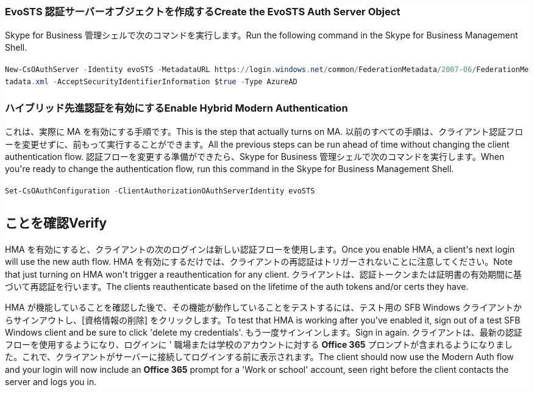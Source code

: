 ### <a name="create-the-evosts-auth-server-object"></a><span data-ttu-id="2c8ae-176">EvoSTS 認証サーバーオブジェクトを作成する</span><span class="sxs-lookup"><span data-stu-id="2c8ae-176">Create the EvoSTS Auth Server Object</span></span>

<span data-ttu-id="2c8ae-177">Skype for Business 管理シェルで次のコマンドを実行します。</span><span class="sxs-lookup"><span data-stu-id="2c8ae-177">Run the following command in the Skype for Business Management Shell.</span></span>
  
```powershell
New-CsOAuthServer -Identity evoSTS -MetadataURL https://login.windows.net/common/FederationMetadata/2007-06/FederationMetadata.xml -AcceptSecurityIdentifierInformation $true -Type AzureAD
```

### <a name="enable-hybrid-modern-authentication"></a><span data-ttu-id="2c8ae-178">ハイブリッド先進認証を有効にする</span><span class="sxs-lookup"><span data-stu-id="2c8ae-178">Enable Hybrid Modern Authentication</span></span>

<span data-ttu-id="2c8ae-179">これは、実際に MA を有効にする手順です。</span><span class="sxs-lookup"><span data-stu-id="2c8ae-179">This is the step that actually turns on MA.</span></span> <span data-ttu-id="2c8ae-180">以前のすべての手順は、クライアント認証フローを変更せずに、前もって実行することができます。</span><span class="sxs-lookup"><span data-stu-id="2c8ae-180">All the previous steps can be run ahead of time without changing the client authentication flow.</span></span> <span data-ttu-id="2c8ae-181">認証フローを変更する準備ができたら、Skype for Business 管理シェルで次のコマンドを実行します。</span><span class="sxs-lookup"><span data-stu-id="2c8ae-181">When you're ready to change the authentication flow, run this command in the Skype for Business Management Shell.</span></span>

```powershell
Set-CsOAuthConfiguration -ClientAuthorizationOAuthServerIdentity evoSTS
```

## <a name="verify"></a><span data-ttu-id="2c8ae-182">ことを確認</span><span class="sxs-lookup"><span data-stu-id="2c8ae-182">Verify</span></span>

<span data-ttu-id="2c8ae-183">HMA を有効にすると、クライアントの次のログインは新しい認証フローを使用します。</span><span class="sxs-lookup"><span data-stu-id="2c8ae-183">Once you enable HMA, a client's next login will use the new auth flow.</span></span> <span data-ttu-id="2c8ae-184">HMA を有効にするだけでは、クライアントの再認証はトリガーされないことに注意してください。</span><span class="sxs-lookup"><span data-stu-id="2c8ae-184">Note that just turning on HMA won't trigger a reauthentication for any client.</span></span> <span data-ttu-id="2c8ae-185">クライアントは、認証トークンまたは証明書の有効期間に基づいて再認証を行います。</span><span class="sxs-lookup"><span data-stu-id="2c8ae-185">The clients reauthenticate based on the lifetime of the auth tokens and/or certs they have.</span></span>
  
<span data-ttu-id="2c8ae-186">HMA が機能していることを確認した後で、その機能が動作していることをテストするには、テスト用の SFB Windows クライアントからサインアウトし、[資格情報の削除] をクリックします。</span><span class="sxs-lookup"><span data-stu-id="2c8ae-186">To test that HMA is working after you've enabled it, sign out of a test SFB Windows client and be sure to click 'delete my credentials'.</span></span> <span data-ttu-id="2c8ae-187">もう一度サインインします。</span><span class="sxs-lookup"><span data-stu-id="2c8ae-187">Sign in again.</span></span> <span data-ttu-id="2c8ae-188">クライアントは、最新の認証フローを使用するようになり、ログインに ' 職場または学校のアカウントに対する **Office 365** プロンプトが含まれるようになりました。これで、クライアントがサーバーに接続してログインする前に表示されます。</span><span class="sxs-lookup"><span data-stu-id="2c8ae-188">The client should now use the Modern Auth flow and your login will now include an **Office 365** prompt for a 'Work or school' account, seen right before the client contacts the server and logs you in.</span></span>
  
